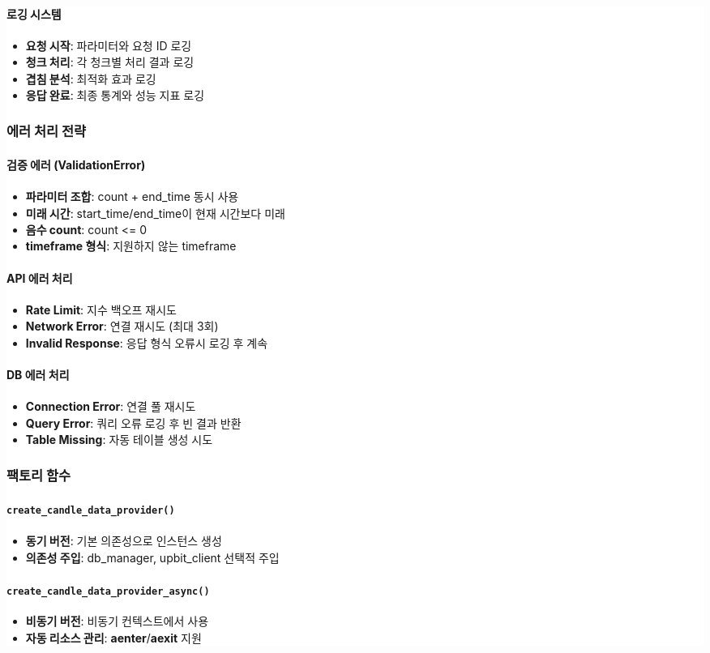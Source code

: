 #### 로깅 시스템
- **요청 시작**: 파라미터와 요청 ID 로깅
- **청크 처리**: 각 청크별 처리 결과 로깅
- **겹침 분석**: 최적화 효과 로깅
- **응답 완료**: 최종 통계와 성능 지표 로깅

### 에러 처리 전략

#### 검증 에러 (ValidationError)
- **파라미터 조합**: count + end_time 동시 사용
- **미래 시간**: start_time/end_time이 현재 시간보다 미래
- **음수 count**: count <= 0
- **timeframe 형식**: 지원하지 않는 timeframe

#### API 에러 처리
- **Rate Limit**: 지수 백오프 재시도
- **Network Error**: 연결 재시도 (최대 3회)
- **Invalid Response**: 응답 형식 오류시 로깅 후 계속

#### DB 에러 처리
- **Connection Error**: 연결 풀 재시도
- **Query Error**: 쿼리 오류 로깅 후 빈 결과 반환
- **Table Missing**: 자동 테이블 생성 시도

### 팩토리 함수

#### `create_candle_data_provider()`
- **동기 버전**: 기본 의존성으로 인스턴스 생성
- **의존성 주입**: db_manager, upbit_client 선택적 주입

#### `create_candle_data_provider_async()`
- **비동기 버전**: 비동기 컨텍스트에서 사용
- **자동 리소스 관리**: __aenter__/__aexit__ 지원
